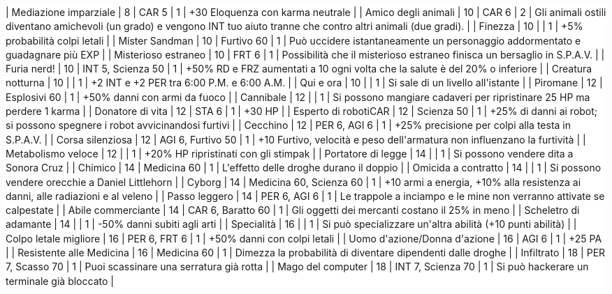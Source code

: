 | Mediazione imparziale        |    8    | CAR 5                              |   1   | +30 Eloquenza con karma neutrale                                                                                        |
| Amico degli animali          |   10    | CAR 6                              |   2   | Gli animali ostili diventano amichevoli (un grado) e vengono INT tuo aiuto tranne che contro altri animali (due gradi). |
| Finezza                      |   10    |                                    |   1   | +5% probabilità colpi letali                                                                                            |
| Mister Sandman               |   10    | Furtivo 60                         |   1   | Può uccidere istantaneamente un personaggio addormentato e guadagnare più EXP                                           |
| Misterioso estraneo          |   10    | FRT  6                             |   1   | Possibilità che il misterioso estraneo finisca un bersaglio in S.P.A.V.                                                 |
| Furia nerd!                  |   10    | INT 5, Scienza 50                  |   1   | +50% RD e FRZ aumentati a 10 ogni volta che la salute è del 20% o inferiore                                             |
| Creatura notturna            |   10    |                                    |   1   | +2 INT e +2 PER tra 6:00 P.M. e 6:00 A.M.                                                                               |
| Qui e ora                    |   10    |                                    |   1   | Si sale di un livello all'istante                                                                                       |
| Piromane                     |   12    | Esplosivi 60                       |   1   | +50% danni con armi da fuoco                                                                                            |
| Cannibale                    |   12    |                                    |   1   | Si possono mangiare cadaveri per ripristinare 25 HP ma perdere 1 karma                                                  |
| Donatore di vita             |   12    | STA 6                              |   1   | +30 HP                                                                                                                  |
| Esperto di robotiCAR         |   12    | Scienza 50                         |   1   | +25% di danni ai robot; si possono spegnere i robot avvicinandosi furtivi                                               |
| Cecchino                     |   12    | PER 6, AGI 6                       |   1   | +25% precisione per colpi alla testa in S.P.A.V.                                                                        |
| Corsa silenziosa             |   12    | AGI 6, Furtivo 50                  |   1   | +10 Furtivo, velocità e peso dell'armatura non influenzano la furtività                                                 |
| Metabolismo veloce           |   12    |                                    |   1   | +20% HP ripristinati con gli stimpak                                                                                    |
| Portatore di legge           |   14    |                                    |   1   | Si possono vendere dita a Sonora Cruz                                                                                   |
| Chimico                      |   14    | Medicina 60                        |   1   | L'effetto delle droghe durano il doppio                                                                                 |
| Omicida a contratto          |   14    |                                    |   1   | Si possono vendere orecchie a Daniel Littlehorn                                                                         |
| Cyborg                       |   14    | Medicina 60, Scienza 60            |   1   | +10 armi a energia, +10% alla resistenza ai danni, alle radiazioni e al veleno                                          |
| Passo leggero                |   14    | PER 6, AGI 6                       |   1   | Le trappole a inciampo e le mine non verranno attivate se calpestate                                                    |
| Abile commerciante           |   14    | CAR 6, Baratto 60                  |   1   | Gli oggetti dei mercanti costano il 25% in meno                                                                         |
| Scheletro di adamante        |   14    |                                    |   1   | -50% danni subiti agli arti                                                                                             |
| Specialità                   |   16    |                                    |   1   | Si può specializzare un'altra abilità (+10 punti abilità)                                                               |
| Colpo letale migliore        |   16    | PER 6, FRT  6                      |   1   | +50% danni con colpi letali                                                                                             |
| Uomo d'azione/Donna d'azione |   16    | AGI 6                              |   1   | +25 PA                                                                                                                  |
| Resistente alle Medicina     |   16    | Medicina 60                        |   1   | Dimezza la probabilità di diventare dipendenti dalle droghe                                                             |
| Infiltrato                   |   18    | PER 7, Scasso 70                   |   1   | Puoi scassinare una serratura già rotta                                                                                 |
| Mago del computer            |   18    | INT 7, Scienza 70                  |   1   | Si può hackerare un terminale già bloccato                                                                              |